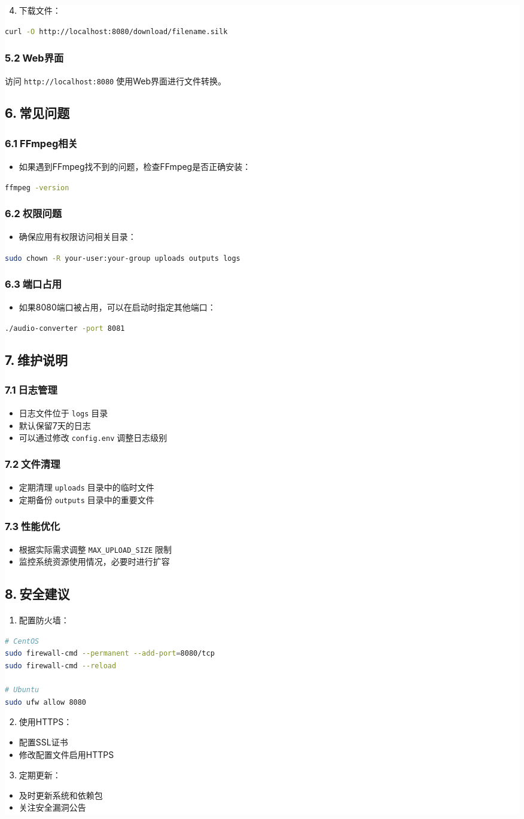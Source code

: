 4. 下载文件：
```bash
curl -O http://localhost:8080/download/filename.silk
```

### 5.2 Web界面
访问 `http://localhost:8080` 使用Web界面进行文件转换。

## 6. 常见问题

### 6.1 FFmpeg相关
- 如果遇到FFmpeg找不到的问题，检查FFmpeg是否正确安装：
```bash
ffmpeg -version
```

### 6.2 权限问题
- 确保应用有权限访问相关目录：
```bash
sudo chown -R your-user:your-group uploads outputs logs
```

### 6.3 端口占用
- 如果8080端口被占用，可以在启动时指定其他端口：
```bash
./audio-converter -port 8081
```

## 7. 维护说明

### 7.1 日志管理
- 日志文件位于 `logs` 目录
- 默认保留7天的日志
- 可以通过修改 `config.env` 调整日志级别

### 7.2 文件清理
- 定期清理 `uploads` 目录中的临时文件
- 定期备份 `outputs` 目录中的重要文件

### 7.3 性能优化
- 根据实际需求调整 `MAX_UPLOAD_SIZE` 限制
- 监控系统资源使用情况，必要时进行扩容

## 8. 安全建议

1. 配置防火墙：
```bash
# CentOS
sudo firewall-cmd --permanent --add-port=8080/tcp
sudo firewall-cmd --reload

# Ubuntu
sudo ufw allow 8080
```

2. 使用HTTPS：
- 配置SSL证书
- 修改配置文件启用HTTPS

3. 定期更新：
- 及时更新系统和依赖包
- 关注安全漏洞公告 